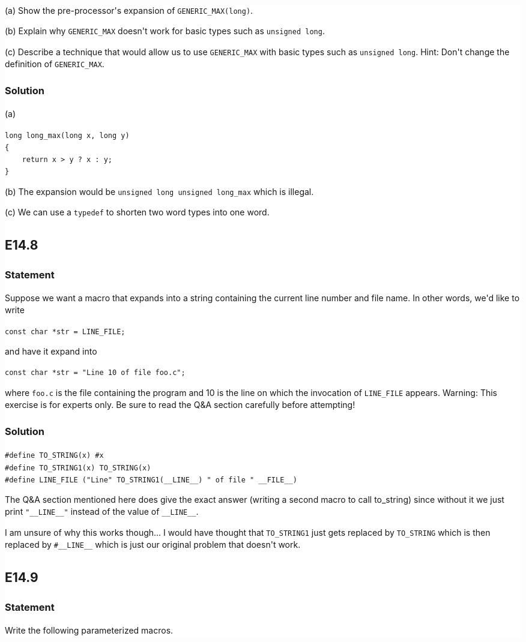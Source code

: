 (a) Show the pre-processor's expansion of `GENERIC_MAX(long)`.

(b) Explain why `GENERIC_MAX` doesn't work for basic types such as `unsigned long`.

(c) Describe a technique that would allow us to use `GENERIC_MAX` with basic types such as `unsigned long`. Hint: Don't change the definition of `GENERIC_MAX`.

### Solution
(a) 

```
long long_max(long x, long y)
{
    return x > y ? x : y;
}
```

(b) The expansion would be `unsigned long unsigned long_max` which is illegal.

(c) We can use a `typedef` to shorten two word types into one word.

## E14.8
### Statement
Suppose we want a macro that expands into a string containing the current line number and file name. In other words, we'd like to write

`const char *str = LINE_FILE;`

and have it expand into

`const char *str = "Line 10 of file foo.c";`

where `foo.c` is the file containing the program and 10 is the line on which the invocation of `LINE_FILE` appears. Warning: This exercise is for experts only. Be sure to read the Q&A section carefully before attempting!

### Solution
```
#define TO_STRING(x) #x
#define TO_STRING1(x) TO_STRING(x)
#define LINE_FILE ("Line" TO_STRING1(__LINE__) " of file " __FILE__)
```

The Q&A section mentioned here does give the exact answer (writing a second macro to call to_string) since without it we just print `"__LINE__"` instead of the value of `__LINE__`. 

I am unsure of why this works though... I would have thought that `TO_STRING1` just gets replaced by `TO_STRING` which is then replaced by `#__LINE__` which is just our original problem that doesn't work.

## E14.9
### Statement
Write the following parameterized macros. 
